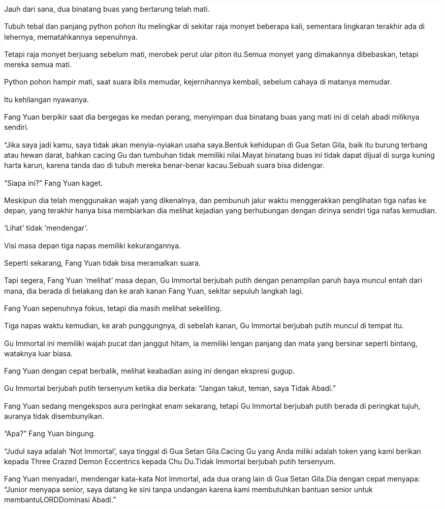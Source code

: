 Jauh dari sana, dua binatang buas yang bertarung telah mati.

Tubuh tebal dan panjang python pohon itu melingkar di sekitar raja monyet beberapa kali, sementara lingkaran terakhir ada di lehernya, mematahkannya sepenuhnya.

Tetapi raja monyet berjuang sebelum mati, merobek perut ular piton itu.Semua monyet yang dimakannya dibebaskan, tetapi mereka semua mati.

Python pohon hampir mati, saat suara iblis memudar, kejernihannya kembali, sebelum cahaya di matanya memudar.

Itu kehilangan nyawanya.

Fang Yuan berpikir saat dia bergegas ke medan perang, menyimpan dua binatang buas yang mati ini di celah abadi miliknya sendiri.

“Jika saya jadi kamu, saya tidak akan menyia-nyiakan usaha saya.Bentuk kehidupan di Gua Setan Gila, baik itu burung terbang atau hewan darat, bahkan cacing Gu dan tumbuhan tidak memiliki nilai.Mayat binatang buas ini tidak dapat dijual di surga kuning harta karun, karena tanda dao di tubuh mereka benar-benar kacau.Sebuah suara bisa didengar.

“Siapa ini?” Fang Yuan kaget.

Meskipun dia telah menggunakan wajah yang dikenalnya, dan pembunuh jalur waktu menggerakkan penglihatan tiga nafas ke depan, yang terakhir hanya bisa membiarkan dia melihat kejadian yang berhubungan dengan dirinya sendiri tiga nafas kemudian.

‘Lihat’ tidak ‘mendengar’.

Visi masa depan tiga napas memiliki kekurangannya.

Seperti sekarang, Fang Yuan tidak bisa meramalkan suara.

Tapi segera, Fang Yuan ‘melihat’ masa depan, Gu Immortal berjubah putih dengan penampilan paruh baya muncul entah dari mana, dia berada di belakang dan ke arah kanan Fang Yuan, sekitar sepuluh langkah lagi.

Fang Yuan sepenuhnya fokus, tetapi dia masih melihat sekeliling.

Tiga napas waktu kemudian, ke arah punggungnya, di sebelah kanan, Gu Immortal berjubah putih muncul di tempat itu.

Gu Immortal ini memiliki wajah pucat dan janggut hitam, ia memiliki lengan panjang dan mata yang bersinar seperti bintang, wataknya luar biasa.

Fang Yuan dengan cepat berbalik, melihat keabadian asing ini dengan ekspresi gugup.



Gu Immortal berjubah putih tersenyum ketika dia berkata: “Jangan takut, teman, saya Tidak Abadi.”

Fang Yuan sedang mengekspos aura peringkat enam sekarang, tetapi Gu Immortal berjubah putih berada di peringkat tujuh, auranya tidak disembunyikan.

“Apa?” Fang Yuan bingung.

“Judul saya adalah ‘Not Immortal’, saya tinggal di Gua Setan Gila.Cacing Gu yang Anda miliki adalah token yang kami berikan kepada Three Crazed Demon Eccentrics kepada Chu Du.Tidak Immortal berjubah putih tersenyum.

Fang Yuan menyadari, mendengar kata-kata Not Immortal, ada dua orang lain di Gua Setan Gila.Dia dengan cepat menyapa: “Junior menyapa senior, saya datang ke sini tanpa undangan karena kami membutuhkan bantuan senior untuk membantuLORDDominasi Abadi.”
